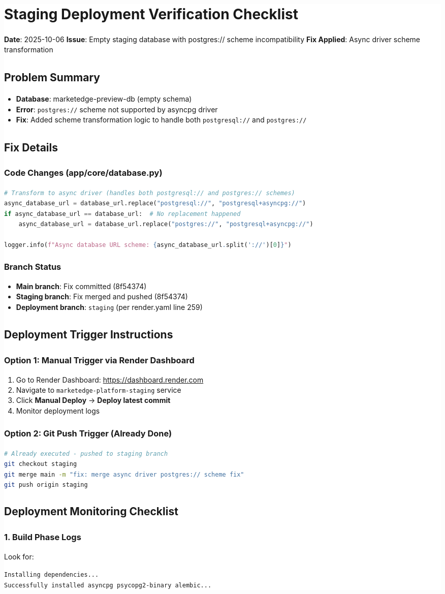 # Staging Deployment Verification Checklist
**Date**: 2025-10-06
**Issue**: Empty staging database with postgres:// scheme incompatibility
**Fix Applied**: Async driver scheme transformation

## Problem Summary
- **Database**: marketedge-preview-db (empty schema)
- **Error**: `postgres://` scheme not supported by asyncpg driver
- **Fix**: Added scheme transformation logic to handle both `postgresql://` and `postgres://`

## Fix Details

### Code Changes (app/core/database.py)
```python
# Transform to async driver (handles both postgresql:// and postgres:// schemes)
async_database_url = database_url.replace("postgresql://", "postgresql+asyncpg://")
if async_database_url == database_url:  # No replacement happened
    async_database_url = database_url.replace("postgres://", "postgresql+asyncpg://")

logger.info(f"Async database URL scheme: {async_database_url.split('://')[0]}")
```

### Branch Status
- **Main branch**: Fix committed (8f54374)
- **Staging branch**: Fix merged and pushed (8f54374)
- **Deployment branch**: `staging` (per render.yaml line 259)

## Deployment Trigger Instructions

### Option 1: Manual Trigger via Render Dashboard
1. Go to Render Dashboard: https://dashboard.render.com
2. Navigate to `marketedge-platform-staging` service
3. Click **Manual Deploy** → **Deploy latest commit**
4. Monitor deployment logs

### Option 2: Git Push Trigger (Already Done)
```bash
# Already executed - pushed to staging branch
git checkout staging
git merge main -m "fix: merge async driver postgres:// scheme fix"
git push origin staging
```

## Deployment Monitoring Checklist

### 1. Build Phase Logs
Look for:
```
Installing dependencies...
Successfully installed asyncpg psycopg2-binary alembic...
```
